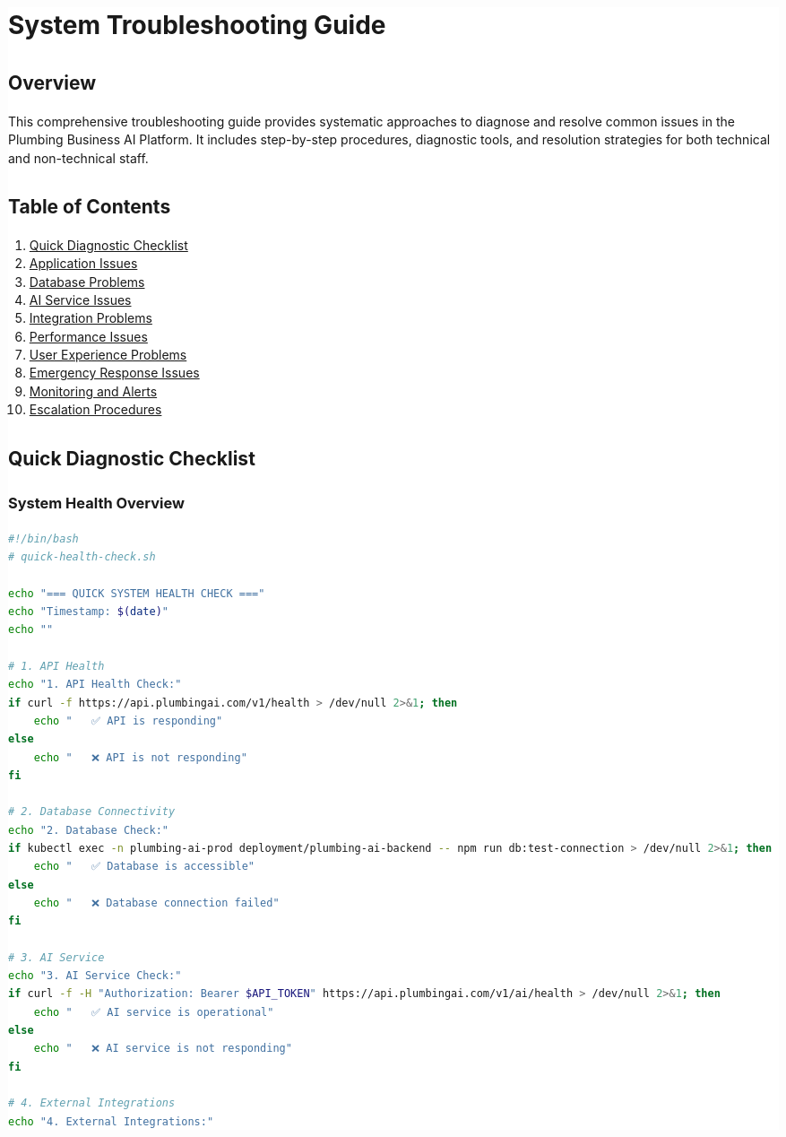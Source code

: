 # System Troubleshooting Guide

## Overview

This comprehensive troubleshooting guide provides systematic approaches to diagnose and resolve common issues in the Plumbing Business AI Platform. It includes step-by-step procedures, diagnostic tools, and resolution strategies for both technical and non-technical staff.

## Table of Contents

1. [Quick Diagnostic Checklist](#quick-diagnostic-checklist)
2. [Application Issues](#application-issues)
3. [Database Problems](#database-problems)
4. [AI Service Issues](#ai-service-issues)
5. [Integration Problems](#integration-problems)
6. [Performance Issues](#performance-issues)
7. [User Experience Problems](#user-experience-problems)
8. [Emergency Response Issues](#emergency-response-issues)
9. [Monitoring and Alerts](#monitoring-and-alerts)
10. [Escalation Procedures](#escalation-procedures)

## Quick Diagnostic Checklist

### System Health Overview

```bash
#!/bin/bash
# quick-health-check.sh

echo "=== QUICK SYSTEM HEALTH CHECK ==="
echo "Timestamp: $(date)"
echo ""

# 1. API Health
echo "1. API Health Check:"
if curl -f https://api.plumbingai.com/v1/health > /dev/null 2>&1; then
    echo "   ✅ API is responding"
else
    echo "   ❌ API is not responding"
fi

# 2. Database Connectivity
echo "2. Database Check:"
if kubectl exec -n plumbing-ai-prod deployment/plumbing-ai-backend -- npm run db:test-connection > /dev/null 2>&1; then
    echo "   ✅ Database is accessible"
else
    echo "   ❌ Database connection failed"
fi

# 3. AI Service
echo "3. AI Service Check:"
if curl -f -H "Authorization: Bearer $API_TOKEN" https://api.plumbingai.com/v1/ai/health > /dev/null 2>&1; then
    echo "   ✅ AI service is operational"
else
    echo "   ❌ AI service is not responding"
fi

# 4. External Integrations
echo "4. External Integrations:"
```